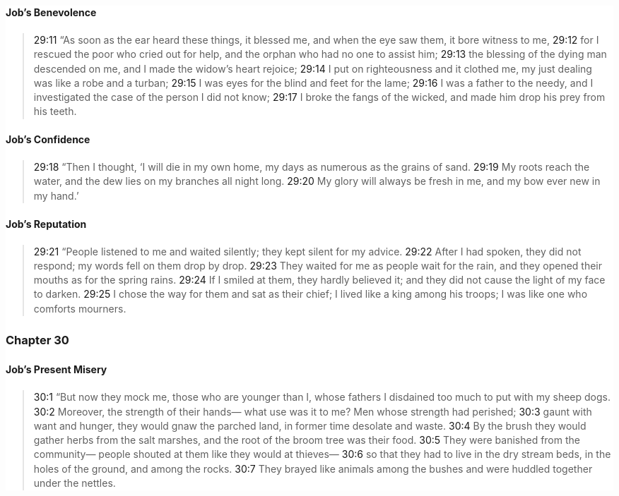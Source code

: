 #### Job’s Benevolence

> <a name="29:11">29:11</a> “As soon as the ear heard these things, it blessed me,
> and when the eye saw them, it bore witness to me,
> <a name="29:12">29:12</a> for I rescued the poor who cried out for help,
> and the orphan who had no one to assist him;
> <a name="29:13">29:13</a> the blessing of the dying man descended on me,
> and I made the widow’s heart rejoice;
> <a name="29:14">29:14</a> I put on righteousness and it clothed me,
> my just dealing was like a robe and a turban;
> <a name="29:15">29:15</a> I was eyes for the blind
> and feet for the lame;
> <a name="29:16">29:16</a> I was a father to the needy,
> and I investigated the case of the person I did not know;
> <a name="29:17">29:17</a> I broke the fangs of the wicked,
> and made him drop his prey from his teeth.

#### Job’s Confidence

> <a name="29:18">29:18</a> “Then I thought, ‘I will die in my own home,
> my days as numerous as the grains of sand.
> <a name="29:19">29:19</a> My roots reach the water,
> and the dew lies on my branches all night long.
> <a name="29:20">29:20</a> My glory will always be fresh in me,
> and my bow ever new in my hand.’

#### Job’s Reputation

> <a name="29:21">29:21</a> “People listened to me and waited silently;
> they kept silent for my advice.
> <a name="29:22">29:22</a> After I had spoken, they did not respond;
> my words fell on them drop by drop.
> <a name="29:23">29:23</a> They waited for me as people wait for the rain,
> and they opened their mouths
> as for the spring rains.
> <a name="29:24">29:24</a> If I smiled at them, they hardly believed it;
> and they did not cause the light of my face to darken.
> <a name="29:25">29:25</a> I chose the way for them
> and sat as their chief;
> I lived like a king among his troops;
> I was like one who comforts mourners.

### Chapter 30

#### Job’s Present Misery 

> <a name="30:1">30:1</a> “But now they mock me, those who are younger than I,
> whose fathers I disdained too much
> to put with my sheep dogs.
> <a name="30:2">30:2</a> Moreover, the strength of their hands—
> what use was it to me?
> Men whose strength had perished;
> <a name="30:3">30:3</a> gaunt with want and hunger,
> they would gnaw the parched land,
> in former time desolate and waste.
> <a name="30:4">30:4</a> By the brush they would gather herbs from the salt marshes,
> and the root of the broom tree was their food.
> <a name="30:5">30:5</a> They were banished from the community—
> people shouted at them
> like they would at thieves—
> <a name="30:6">30:6</a> so that they had to live
> in the dry stream beds,
> in the holes of the ground, and among the rocks.
> <a name="30:7">30:7</a> They brayed like animals among the bushes
> and were huddled together under the nettles.